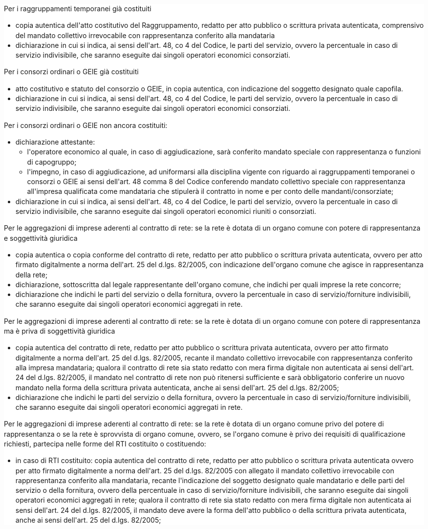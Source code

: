 Per i raggruppamenti temporanei già costituiti
- copia autentica dell'atto costitutivo del Raggruppamento, redatto per atto pubblico o scrittura privata autenticata, comprensivo del mandato collettivo irrevocabile con rappresentanza conferito alla mandataria
- dichiarazione in cui si indica, ai sensi dell'art. 48, co 4 del Codice, le parti del servizio, ovvero la percentuale in caso di servizio indivisibile, che saranno eseguite dai singoli operatori economici consorziati.

Per i consorzi ordinari o GEIE già costituiti
- atto costitutivo e statuto del consorzio o GEIE, in copia autentica, con indicazione del soggetto designato quale capofila.
- dichiarazione in cui si indica, ai sensi dell'art. 48, co 4 del Codice, le parti del servizio, ovvero la percentuale in caso di servizio indivisibile, che saranno eseguite dai singoli operatori economici consorziati.

Per i consorzi ordinari o GEIE non ancora costituiti: 
- dichiarazione attestante:
    - l'operatore economico al quale, in caso di aggiudicazione, sarà conferito mandato speciale con rappresentanza o funzioni di capogruppo;
    - l'impegno, in caso di aggiudicazione, ad uniformarsi alla disciplina vigente con riguardo ai raggruppamenti temporanei o consorzi o GEIE ai sensi dell'art. 48 comma 8 del Codice conferendo mandato collettivo speciale con rappresentanza all'impresa qualificata come mandataria che stipulerà il contratto in nome e per conto delle mandanti/consorziate;
- dichiarazione in cui si indica, ai sensi dell'art. 48, co 4 del Codice, le parti del servizio, ovvero la percentuale in caso di servizio indivisibile, che saranno eseguite dai singoli operatori economici riuniti o consorziati.

Per le aggregazioni di imprese aderenti al contratto di rete: se la rete è dotata di un organo comune con potere di rappresentanza e soggettività giuridica
- copia autentica o copia conforme del contratto di rete, redatto per atto pubblico o scrittura privata autenticata, ovvero per atto firmato digitalmente a norma dell'art. 25 del d.lgs. 82/2005, con indicazione dell'organo comune che agisce in rappresentanza della rete;
- dichiarazione, sottoscritta dal legale rappresentante dell'organo comune, che indichi per quali imprese la rete concorre;
- dichiarazione che indichi le parti del servizio o della fornitura, ovvero la percentuale in caso di servizio/forniture indivisibili, che saranno eseguite dai singoli operatori economici aggregati in rete.

Per le aggregazioni di imprese aderenti al contratto di rete: se la rete è dotata di un organo comune con potere di rappresentanza ma è priva di soggettività giuridica
- copia autentica del contratto di rete, redatto per atto pubblico o scrittura privata autenticata, ovvero per atto firmato digitalmente a norma dell'art. 25 del d.lgs. 82/2005, recante il mandato collettivo irrevocabile con rappresentanza conferito alla impresa mandataria; qualora il contratto di rete sia stato redatto con mera firma digitale non autenticata ai sensi dell'art. 24 del d.lgs. 82/2005, il mandato nel contratto di rete non può ritenersi sufficiente e sarà obbligatorio conferire un nuovo mandato nella forma della scrittura privata autenticata, anche ai sensi dell'art. 25 del d.lgs. 82/2005;
- dichiarazione che indichi le parti del servizio o della fornitura, ovvero la percentuale in caso di servizio/forniture indivisibili, che saranno eseguite dai singoli operatori economici aggregati in rete.

Per le aggregazioni di imprese aderenti al contratto di rete: se la rete è dotata di un organo comune privo del potere di rappresentanza o se la rete è sprovvista di organo comune, ovvero, se l'organo comune è privo dei requisiti di qualificazione richiesti, partecipa nelle forme del RTI costituito o costituendo:
- in caso di RTI costituito: copia autentica del contratto di rete, redatto per atto pubblico o scrittura privata autenticata ovvero per atto firmato digitalmente a norma dell'art. 25 del d.lgs. 82/2005 con allegato il mandato collettivo irrevocabile con rappresentanza conferito alla mandataria, recante l'indicazione del soggetto designato quale mandatario e delle parti del servizio o della fornitura, ovvero della percentuale in caso di servizio/forniture indivisibili, che saranno eseguite dai singoli operatori economici aggregati in rete; qualora il contratto di rete sia stato redatto con mera firma digitale non autenticata ai sensi dell'art. 24 del d.lgs. 82/2005, il mandato deve avere la forma dell'atto pubblico o della scrittura privata autenticata, anche ai sensi dell'art. 25 del d.lgs. 82/2005;